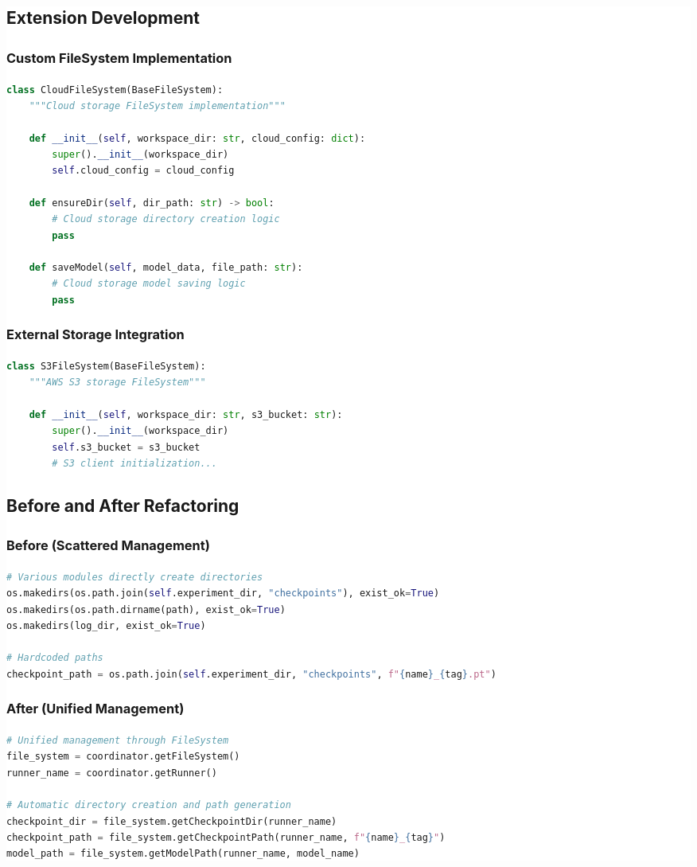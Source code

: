 ## Extension Development

### Custom FileSystem Implementation

```python
class CloudFileSystem(BaseFileSystem):
    """Cloud storage FileSystem implementation"""
    
    def __init__(self, workspace_dir: str, cloud_config: dict):
        super().__init__(workspace_dir)
        self.cloud_config = cloud_config
    
    def ensureDir(self, dir_path: str) -> bool:
        # Cloud storage directory creation logic
        pass
    
    def saveModel(self, model_data, file_path: str):
        # Cloud storage model saving logic
        pass
```

### External Storage Integration

```python
class S3FileSystem(BaseFileSystem):
    """AWS S3 storage FileSystem"""
    
    def __init__(self, workspace_dir: str, s3_bucket: str):
        super().__init__(workspace_dir)
        self.s3_bucket = s3_bucket
        # S3 client initialization...
```

## Before and After Refactoring

### Before (Scattered Management)

```python
# Various modules directly create directories
os.makedirs(os.path.join(self.experiment_dir, "checkpoints"), exist_ok=True)
os.makedirs(os.path.dirname(path), exist_ok=True)
os.makedirs(log_dir, exist_ok=True)

# Hardcoded paths
checkpoint_path = os.path.join(self.experiment_dir, "checkpoints", f"{name}_{tag}.pt")
```

### After (Unified Management)

```python
# Unified management through FileSystem
file_system = coordinator.getFileSystem()
runner_name = coordinator.getRunner()

# Automatic directory creation and path generation
checkpoint_dir = file_system.getCheckpointDir(runner_name)
checkpoint_path = file_system.getCheckpointPath(runner_name, f"{name}_{tag}")
model_path = file_system.getModelPath(runner_name, model_name)
```
